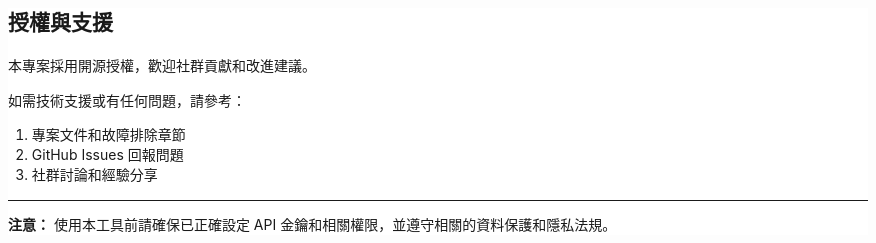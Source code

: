 
## 授權與支援

本專案採用開源授權，歡迎社群貢獻和改進建議。

如需技術支援或有任何問題，請參考：
1. 專案文件和故障排除章節
2. GitHub Issues 回報問題
3. 社群討論和經驗分享

---

**注意：** 使用本工具前請確保已正確設定 API 金鑰和相關權限，並遵守相關的資料保護和隱私法規。
